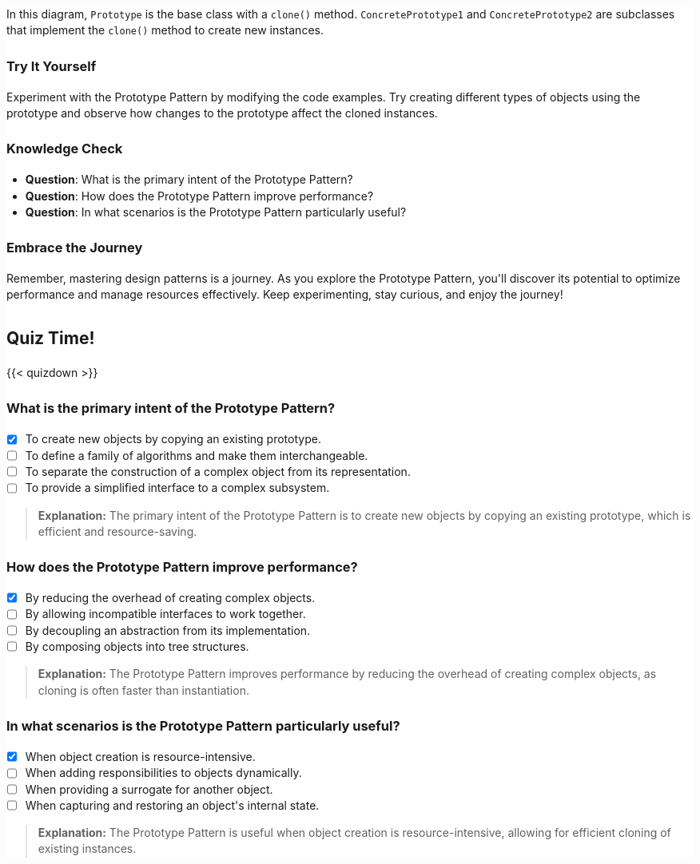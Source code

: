 In this diagram, `Prototype` is the base class with a `clone()` method. `ConcretePrototype1` and `ConcretePrototype2` are subclasses that implement the `clone()` method to create new instances.

### Try It Yourself

Experiment with the Prototype Pattern by modifying the code examples. Try creating different types of objects using the prototype and observe how changes to the prototype affect the cloned instances.

### Knowledge Check

- **Question**: What is the primary intent of the Prototype Pattern?
- **Question**: How does the Prototype Pattern improve performance?
- **Question**: In what scenarios is the Prototype Pattern particularly useful?

### Embrace the Journey

Remember, mastering design patterns is a journey. As you explore the Prototype Pattern, you'll discover its potential to optimize performance and manage resources effectively. Keep experimenting, stay curious, and enjoy the journey!

## Quiz Time!

{{< quizdown >}}

### What is the primary intent of the Prototype Pattern?

- [x] To create new objects by copying an existing prototype.
- [ ] To define a family of algorithms and make them interchangeable.
- [ ] To separate the construction of a complex object from its representation.
- [ ] To provide a simplified interface to a complex subsystem.

> **Explanation:** The primary intent of the Prototype Pattern is to create new objects by copying an existing prototype, which is efficient and resource-saving.

### How does the Prototype Pattern improve performance?

- [x] By reducing the overhead of creating complex objects.
- [ ] By allowing incompatible interfaces to work together.
- [ ] By decoupling an abstraction from its implementation.
- [ ] By composing objects into tree structures.

> **Explanation:** The Prototype Pattern improves performance by reducing the overhead of creating complex objects, as cloning is often faster than instantiation.

### In what scenarios is the Prototype Pattern particularly useful?

- [x] When object creation is resource-intensive.
- [ ] When adding responsibilities to objects dynamically.
- [ ] When providing a surrogate for another object.
- [ ] When capturing and restoring an object's internal state.

> **Explanation:** The Prototype Pattern is useful when object creation is resource-intensive, allowing for efficient cloning of existing instances.
